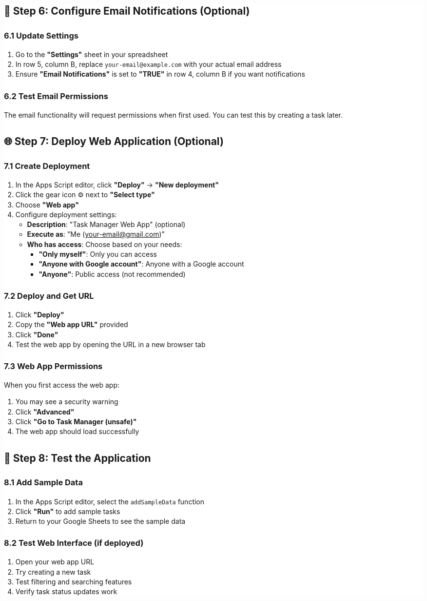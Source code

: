 ## 📧 Step 6: Configure Email Notifications (Optional)

### 6.1 Update Settings
1. Go to the **"Settings"** sheet in your spreadsheet
2. In row 5, column B, replace `your-email@example.com` with your actual email address
3. Ensure **"Email Notifications"** is set to **"TRUE"** in row 4, column B if you want notifications

### 6.2 Test Email Permissions
The email functionality will request permissions when first used. You can test this by creating a task later.

## 🌐 Step 7: Deploy Web Application (Optional)

### 7.1 Create Deployment
1. In the Apps Script editor, click **"Deploy"** → **"New deployment"**
2. Click the gear icon ⚙️ next to **"Select type"**
3. Choose **"Web app"**
4. Configure deployment settings:
   - **Description**: "Task Manager Web App" (optional)
   - **Execute as**: "Me (your-email@gmail.com)"
   - **Who has access**: Choose based on your needs:
     - **"Only myself"**: Only you can access
     - **"Anyone with Google account"**: Anyone with a Google account
     - **"Anyone"**: Public access (not recommended)

### 7.2 Deploy and Get URL
1. Click **"Deploy"**
2. Copy the **"Web app URL"** provided
3. Click **"Done"**
4. Test the web app by opening the URL in a new browser tab

### 7.3 Web App Permissions
When you first access the web app:
1. You may see a security warning
2. Click **"Advanced"**
3. Click **"Go to Task Manager (unsafe)"**
4. The web app should load successfully

## 🧪 Step 8: Test the Application

### 8.1 Add Sample Data
1. In the Apps Script editor, select the `addSampleData` function
2. Click **"Run"** to add sample tasks
3. Return to your Google Sheets to see the sample data

### 8.2 Test Web Interface (if deployed)
1. Open your web app URL
2. Try creating a new task
3. Test filtering and searching features
4. Verify task status updates work
